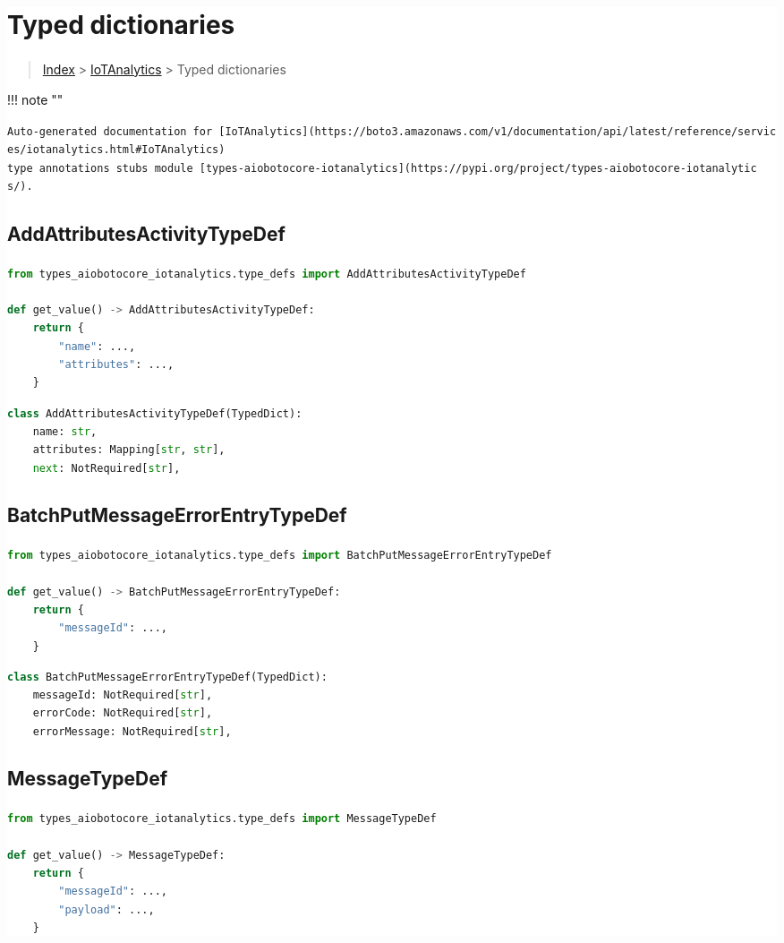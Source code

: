 # Typed dictionaries

> [Index](../README.md) > [IoTAnalytics](./README.md) > Typed dictionaries

!!! note ""

    Auto-generated documentation for [IoTAnalytics](https://boto3.amazonaws.com/v1/documentation/api/latest/reference/services/iotanalytics.html#IoTAnalytics)
    type annotations stubs module [types-aiobotocore-iotanalytics](https://pypi.org/project/types-aiobotocore-iotanalytics/).

## AddAttributesActivityTypeDef

```python title="Usage Example"
from types_aiobotocore_iotanalytics.type_defs import AddAttributesActivityTypeDef

def get_value() -> AddAttributesActivityTypeDef:
    return {
        "name": ...,
        "attributes": ...,
    }
```

```python title="Definition"
class AddAttributesActivityTypeDef(TypedDict):
    name: str,
    attributes: Mapping[str, str],
    next: NotRequired[str],
```

## BatchPutMessageErrorEntryTypeDef

```python title="Usage Example"
from types_aiobotocore_iotanalytics.type_defs import BatchPutMessageErrorEntryTypeDef

def get_value() -> BatchPutMessageErrorEntryTypeDef:
    return {
        "messageId": ...,
    }
```

```python title="Definition"
class BatchPutMessageErrorEntryTypeDef(TypedDict):
    messageId: NotRequired[str],
    errorCode: NotRequired[str],
    errorMessage: NotRequired[str],
```

## MessageTypeDef

```python title="Usage Example"
from types_aiobotocore_iotanalytics.type_defs import MessageTypeDef

def get_value() -> MessageTypeDef:
    return {
        "messageId": ...,
        "payload": ...,
    }
```
